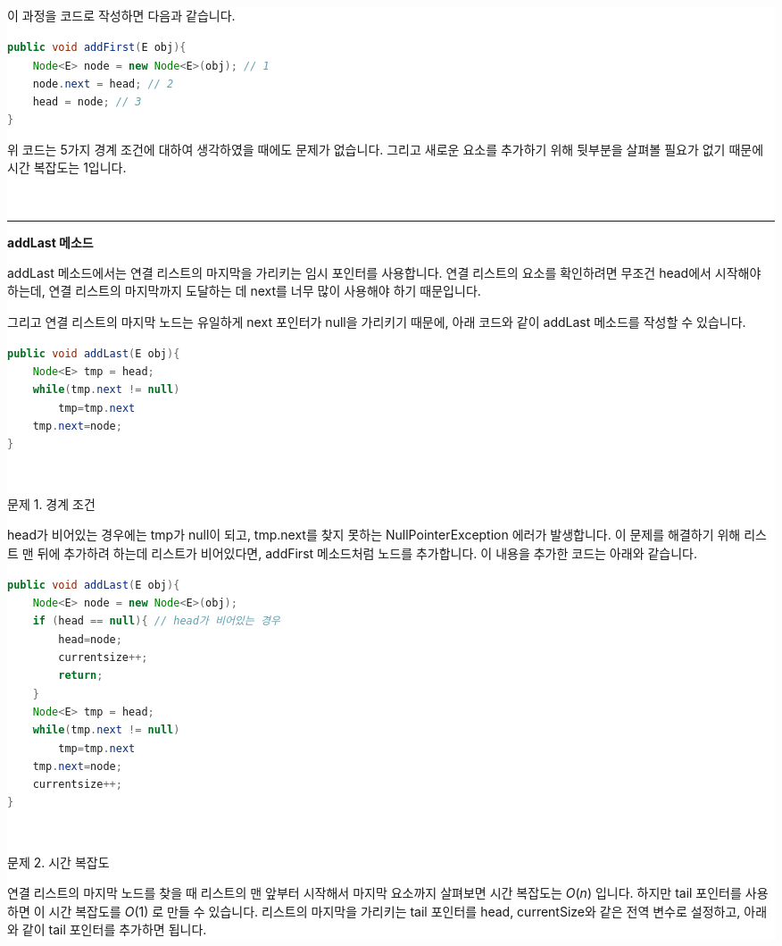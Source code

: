 이 과정을 코드로 작성하면 다음과 같습니다.

```java
public void addFirst(E obj){
	Node<E> node = new Node<E>(obj); // 1
	node.next = head; // 2
	head = node; // 3
}
```

위 코드는 5가지 경계 조건에 대하여 생각하였을 때에도 문제가 없습니다. 그리고 새로운 요소를 추가하기 위해 뒷부분을 살펴볼 필요가 없기 때문에 시간 복잡도는 1입니다.

<br>
<HR>

**addLast 메소드**

addLast 메소드에서는 연결 리스트의 마지막을 가리키는 임시 포인터를 사용합니다. 연결 리스트의 요소를 확인하려면 무조건 head에서 시작해야 하는데, 연결 리스트의 마지막까지 도달하는 데 next를 너무 많이 사용해야 하기 때문입니다.

그리고 연결 리스트의 마지막 노드는 유일하게 next 포인터가 null을 가리키기 때문에, 아래 코드와 같이 addLast 메소드를 작성할 수 있습니다.

```java
public void addLast(E obj){
	Node<E> tmp = head;
	while(tmp.next != null)
		tmp=tmp.next
	tmp.next=node;
}
```

<br>

문제 1. 경계 조건

head가 비어있는 경우에는 tmp가 null이 되고, tmp.next를 찾지 못하는 NullPointerException 에러가 발생합니다. 이 문제를 해결하기 위해 리스트 맨 뒤에 추가하려 하는데 리스트가 비어있다면, addFirst 메소드처럼 노드를 추가합니다. 이 내용을 추가한 코드는 아래와 같습니다.

```java
public void addLast(E obj){
	Node<E> node = new Node<E>(obj);
	if (head == null){ // head가 비어있는 경우
		head=node;
		currentsize++;
		return;
	}
	Node<E> tmp = head;
	while(tmp.next != null)
		tmp=tmp.next
	tmp.next=node;
	currentsize++;
}
```

<br>

문제 2. 시간 복잡도

연결 리스트의 마지막 노드를 찾을 때 리스트의 맨 앞부터 시작해서 마지막 요소까지 살펴보면 시간 복잡도는 $O(n)$ 입니다. 하지만 tail 포인터를 사용하면 이 시간 복잡도를 $O(1)$ 로 만들 수 있습니다. 리스트의 마지막을 가리키는 tail 포인터를 head, currentSize와 같은 전역 변수로 설정하고, 아래와 같이 tail 포인터를 추가하면 됩니다.
